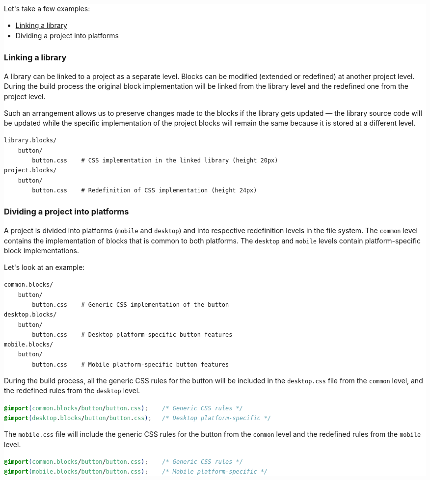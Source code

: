 Let's take a few examples:

* [Linking a library](#linking-a-library)
* [Dividing a project into platforms](#dividing-a-project-into-platforms)

### Linking a library

A library can be linked to a project as a separate level. Blocks can be modified (extended or redefined) at another project level. During the build process the original block implementation will be linked from the library level and the redefined one from the project level.

Such an arrangement allows us to preserve changes made to the blocks if the library gets updated — the library source code will be updated while the specific implementation of the project blocks will remain the same because it is stored at a different level.

```files
library.blocks/
    button/
        button.css    # CSS implementation in the linked library (height 20px)
project.blocks/
    button/
        button.css    # Redefinition of CSS implementation (height 24px)
```

### Dividing a project into platforms

A project is divided into platforms (`mobile` and `desktop`) and into respective redefinition levels in the file system. The `common` level contains the implementation of blocks that is common to both platforms. The `desktop` and `mobile` levels contain platform-specific block implementations.

Let's look at an example:

```files
common.blocks/
    button/
        button.css    # Generic CSS implementation of the button
desktop.blocks/
    button/
        button.css    # Desktop platform-specific button features
mobile.blocks/
    button/
        button.css    # Mobile platform-specific button features
```

During the build process, all the generic CSS rules for the button will be included in the `desktop.css` file from the `common` level, and the redefined rules from the `desktop` level.

```css
@import(common.blocks/button/button.css);    /* Generic CSS rules */
@import(desktop.blocks/button/button.css);   /* Desktop platform-specific */
```

The `mobile.css` file will include the generic CSS rules for the button from the `common` level and the redefined rules from the `mobile` level.

```css
@import(common.blocks/button/button.css);    /* Generic CSS rules */
@import(mobile.blocks/button/button.css);    /* Mobile platform-specific */
```
